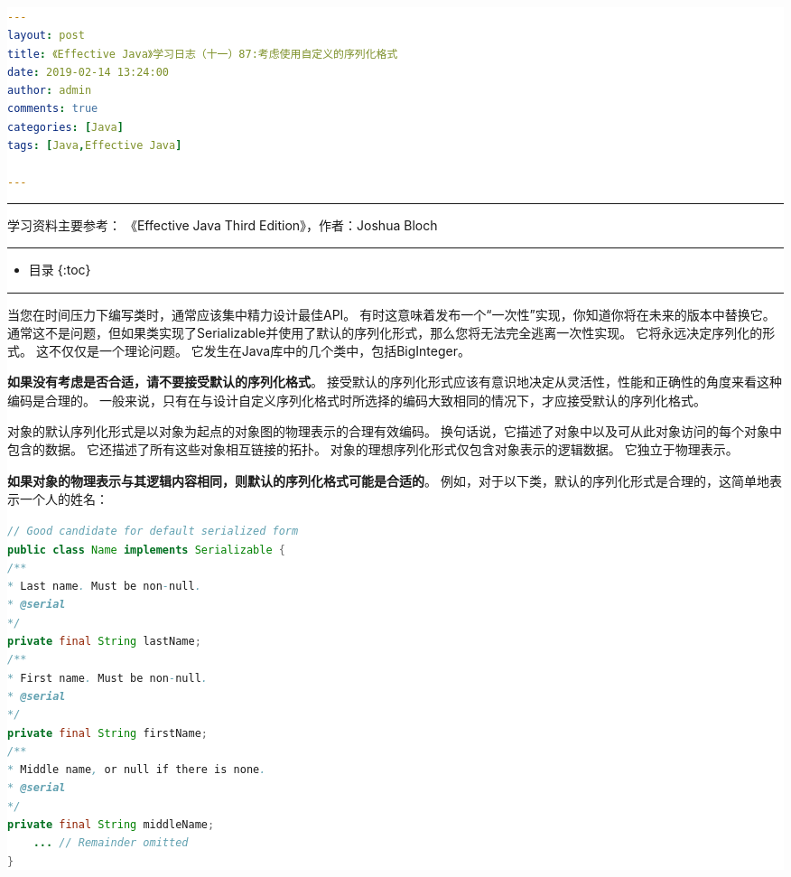 ```yaml
---
layout: post
title: 《Effective Java》学习日志（十一）87:考虑使用自定义的序列化格式
date: 2019-02-14 13:24:00
author: admin
comments: true
categories: [Java]
tags: [Java,Effective Java]

---
```






------

学习资料主要参考： 《Effective Java Third Edition》，作者：Joshua Bloch

------




* 目录
{:toc}

------

当您在时间压力下编写类时，通常应该集中精力设计最佳API。 有时这意味着发布一个“一次性”实现，你知道你将在未来的版本中替换它。 通常这不是问题，但如果类实现了Serializable并使用了默认的序列化形式，那么您将无法完全逃离一次性实现。 它将永远决定序列化的形式。 这不仅仅是一个理论问题。 它发生在Java库中的几个类中，包括BigInteger。

**如果没有考虑是否合适，请不要接受默认的序列化格式**。 接受默认的序列化形式应该有意识地决定从灵活性，性能和正确性的角度来看这种编码是合理的。 一般来说，只有在与设计自定义序列化格式时所选择的编码大致相同的情况下，才应接受默认的序列化格式。

对象的默认序列化形式是以对象为起点的对象图的物理表示的合理有效编码。 换句话说，它描述了对象中以及可从此对象访问的每个对象中包含的数据。 它还描述了所有这些对象相互链接的拓扑。 对象的理想序列化形式仅包含对象表示的逻辑数据。 它独立于物理表示。



**如果对象的物理表示与其逻辑内容相同，则默认的序列化格式可能是合适的**。 例如，对于以下类，默认的序列化形式是合理的，这简单地表示一个人的姓名：

```java
// Good candidate for default serialized form
public class Name implements Serializable {
/**
* Last name. Must be non-null.
* @serial
*/
private final String lastName;
/**
* First name. Must be non-null.
* @serial
*/
private final String firstName;
/**
* Middle name, or null if there is none.
* @serial
*/
private final String middleName;
	... // Remainder omitted
}
```
